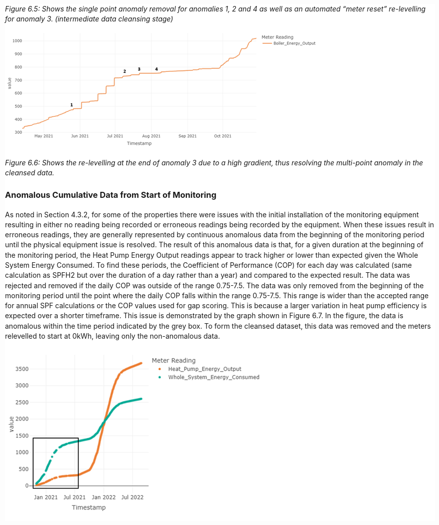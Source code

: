 *Figure 6.5: Shows the single point anomaly removal for anomalies 1, 2 and 4 as well as an automated “meter reset” re-levelling for anomaly 3. (intermediate data cleansing stage)*
 
![Figure 6.6](figures/cleansing/Figure%206.6.png)

*Figure 6.6: Shows the re-levelling at the end of anomaly 3 due to a high gradient, thus resolving the multi-point anomaly in the cleansed data.*

### Anomalous Cumulative Data from Start of Monitoring 
As noted in Section 4.3.2, for some of the properties there were issues with the initial installation of the monitoring equipment resulting in either no reading being recorded or erroneous readings being recorded by the equipment. When these issues result in erroneous readings, they are generally represented by continuous anomalous data from the beginning of the monitoring period until the physical equipment issue is resolved. 
The result of this anomalous data is that, for a given duration at the beginning of the monitoring period, the Heat Pump Energy Output readings appear to track higher or lower than expected given the Whole System Energy Consumed. To find these periods, the Coefficient of Performance (COP) for each day was calculated (same calculation as SPFH2 but over the duration of a day rather than a year) and compared to the expected result. 
The data was rejected and removed if the daily COP was outside of the range 0.75-7.5. The data was only removed from the beginning of the monitoring period until the point where the daily COP falls within the range 0.75-7.5. 
This range is wider than the accepted range for annual SPF calculations or the COP values used for gap scoring. This is because a larger variation in heat pump efficiency is expected over a shorter timeframe. 
This issue is demonstrated by the graph shown in Figure 6.7. In the figure, the data is anomalous within the time period indicated by the grey box. To form the cleansed dataset, this data was removed and the meters relevelled to start at 0kWh, leaving only the non-anomalous data.

![Figure 6.7](figures/cleansing/Figure%206.7.png)
 
